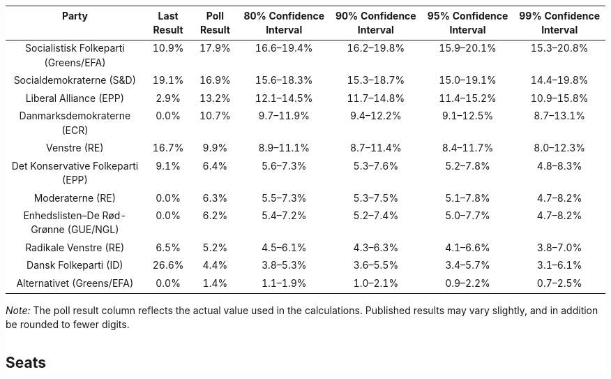 | Party | Last Result | Poll Result | 80% Confidence Interval | 90% Confidence Interval | 95% Confidence Interval | 99% Confidence Interval |
|:-----:|:-----------:|:-----------:|:-----------------------:|:-----------------------:|:-----------------------:|:-----------------------:|
| Socialistisk Folkeparti (Greens/EFA) | 10.9% | 17.9% | 16.6–19.4% |16.2–19.8% |15.9–20.1% |15.3–20.8% |
| Socialdemokraterne (S&D) | 19.1% | 16.9% | 15.6–18.3% |15.3–18.7% |15.0–19.1% |14.4–19.8% |
| Liberal Alliance (EPP) | 2.9% | 13.2% | 12.1–14.5% |11.7–14.8% |11.4–15.2% |10.9–15.8% |
| Danmarksdemokraterne (ECR) | 0.0% | 10.7% | 9.7–11.9% |9.4–12.2% |9.1–12.5% |8.7–13.1% |
| Venstre (RE) | 16.7% | 9.9% | 8.9–11.1% |8.7–11.4% |8.4–11.7% |8.0–12.3% |
| Det Konservative Folkeparti (EPP) | 9.1% | 6.4% | 5.6–7.3% |5.3–7.6% |5.2–7.8% |4.8–8.3% |
| Moderaterne (RE) | 0.0% | 6.3% | 5.5–7.3% |5.3–7.5% |5.1–7.8% |4.7–8.2% |
| Enhedslisten–De Rød-Grønne (GUE/NGL) | 0.0% | 6.2% | 5.4–7.2% |5.2–7.4% |5.0–7.7% |4.7–8.2% |
| Radikale Venstre (RE) | 6.5% | 5.2% | 4.5–6.1% |4.3–6.3% |4.1–6.6% |3.8–7.0% |
| Dansk Folkeparti (ID) | 26.6% | 4.4% | 3.8–5.3% |3.6–5.5% |3.4–5.7% |3.1–6.1% |
| Alternativet (Greens/EFA) | 0.0% | 1.4% | 1.1–1.9% |1.0–2.1% |0.9–2.2% |0.7–2.5% |

*Note:* The poll result column reflects the actual value used in the calculations. Published results may vary slightly, and in addition be rounded to fewer digits.

## Seats
